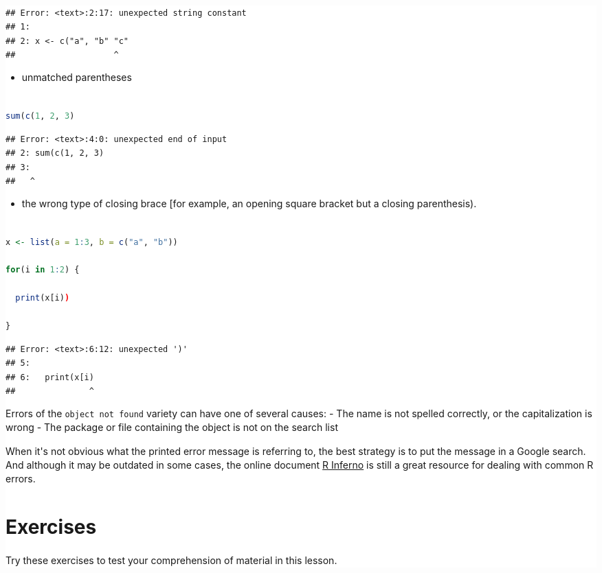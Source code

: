 ```
## Error: <text>:2:17: unexpected string constant
## 1: 
## 2: x <- c("a", "b" "c"
##                    ^
```

- unmatched parentheses


```r

sum(c(1, 2, 3)
```

```
## Error: <text>:4:0: unexpected end of input
## 2: sum(c(1, 2, 3)
## 3: 
##   ^
```
- the wrong type of closing brace [for example, an 
opening square bracket but a closing parenthesis).


```r

x <- list(a = 1:3, b = c("a", "b"))

for(i in 1:2) {
  
  print(x[i))
  
}
```

```
## Error: <text>:6:12: unexpected ')'
## 5:   
## 6:   print(x[i)
##               ^
```

Errors of the `object not found` variety can have one of several causes:
    - The name is not spelled correctly, or the capitalization is wrong
    - The package or file containing the object is not on the search list

When it's not obvious what the printed error message is referring to, the best
strategy is to put the message in a Google search. And although it may be outdated
in some cases, the online document [R Inferno](https://www.burns-stat.com/pages/Tutor/R_inferno.pdf)
is still a great resource for dealing with common R errors.

# Exercises

Try these exercises to test your comprehension of material in this lesson.
